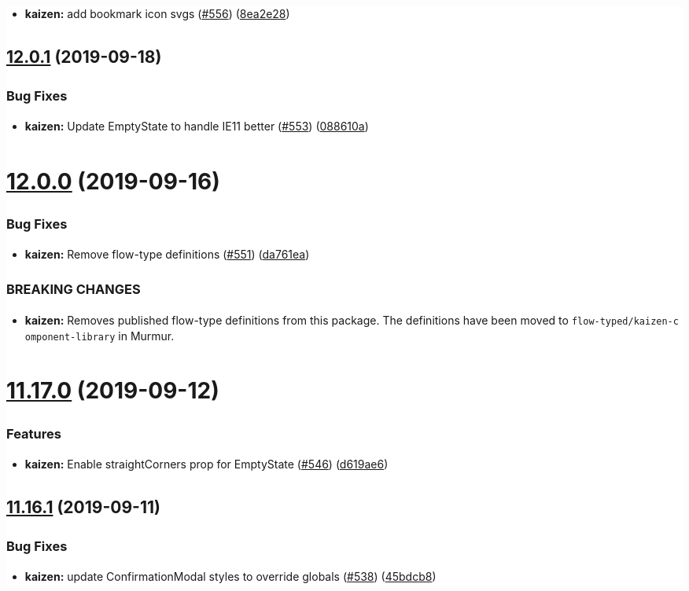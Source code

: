 * **kaizen:** add bookmark icon svgs ([#556](https://github.com/cultureamp/big-frontend-repo/issues/556)) ([8ea2e28](https://github.com/cultureamp/big-frontend-repo/commit/8ea2e28))




## [12.0.1](https://github.com/cultureamp/big-frontend-repo/compare/v12.0.0...v12.0.1) (2019-09-18)


### Bug Fixes

* **kaizen:** Update EmptyState to handle IE11 better ([#553](https://github.com/cultureamp/big-frontend-repo/issues/553)) ([088610a](https://github.com/cultureamp/big-frontend-repo/commit/088610a))




# [12.0.0](https://github.com/cultureamp/big-frontend-repo/compare/v11.17.0...v12.0.0) (2019-09-16)


### Bug Fixes

* **kaizen:** Remove flow-type definitions ([#551](https://github.com/cultureamp/big-frontend-repo/issues/551)) ([da761ea](https://github.com/cultureamp/big-frontend-repo/commit/da761ea))


### BREAKING CHANGES

* **kaizen:** Removes published flow-type definitions from this package. The definitions have been moved to `flow-typed/kaizen-component-library` in Murmur.




# [11.17.0](https://github.com/cultureamp/big-frontend-repo/compare/v11.16.1...v11.17.0) (2019-09-12)


### Features

* **kaizen:** Enable straightCorners prop for EmptyState ([#546](https://github.com/cultureamp/big-frontend-repo/issues/546)) ([d619ae6](https://github.com/cultureamp/big-frontend-repo/commit/d619ae6))




## [11.16.1](https://github.com/cultureamp/big-frontend-repo/compare/v11.16.0...v11.16.1) (2019-09-11)


### Bug Fixes

* **kaizen:** update ConfirmationModal styles to override globals ([#538](https://github.com/cultureamp/big-frontend-repo/issues/538)) ([45bdcb8](https://github.com/cultureamp/big-frontend-repo/commit/45bdcb8))

